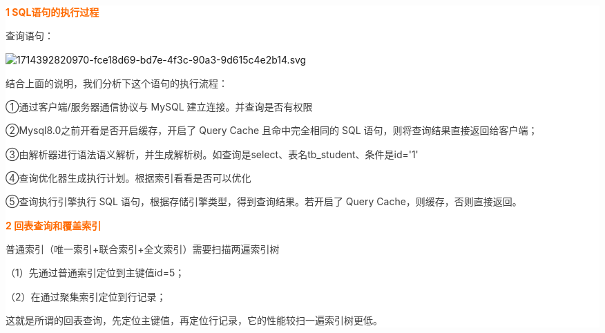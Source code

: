 **<font style="color:rgb(255, 106, 0);">1 SQL语句的执行过程</font>**

<font style="color:rgba(0, 0, 0, 0.9);">  
</font>

<font style="color:rgb(62, 62, 62);">查询语句：</font>

<font style="color:rgba(0, 0, 0, 0.9);">  
</font>

<font style="color:rgba(0, 0, 0, 0.9);">  
</font>



<font style="color:rgba(0, 0, 0, 0.9);">  
</font>

![1714392820970-fce18d69-bd7e-4f3c-90a3-9d615c4e2b14.svg](./img/Isb55JU4tQo6G3DX/1714392820970-fce18d69-bd7e-4f3c-90a3-9d615c4e2b14-308744.svg)

<font style="color:rgba(0, 0, 0, 0.9);">  
</font>

<font style="color:rgb(62, 62, 62);">结合上面的说明，我们分析下这个语句的执行流程：</font>

<font style="color:rgba(0, 0, 0, 0.9);">  
</font>

<font style="color:rgb(62, 62, 62);">①通过客户端/服务器通信协议与 MySQL 建立连接。并查询是否有权限</font>

<font style="color:rgb(62, 62, 62);">②Mysql8.0之前开看是否开启缓存，开启了 Query Cache 且命中完全相同的 SQL 语句，则将查询结果直接返回给客户端；</font>

<font style="color:rgb(62, 62, 62);">③由解析器进行语法语义解析，并生成解析树。如查询是select、表名tb_student、条件是id='1'</font>

<font style="color:rgb(62, 62, 62);">④查询优化器生成执行计划。根据索引看看是否可以优化</font>

<font style="color:rgb(62, 62, 62);">⑤查询执行引擎执行 SQL 语句，根据存储引擎类型，得到查询结果。若开启了 Query Cache，则缓存，否则直接返回。</font>

<font style="color:rgba(0, 0, 0, 0.9);">  
</font>

**<font style="color:rgb(255, 106, 0);">2 回表查询和覆盖索引</font>**

<font style="color:rgba(0, 0, 0, 0.9);">  
</font>

<font style="color:rgb(62, 62, 62);">普通索引（唯一索引+联合索引+全文索引）需要扫描两遍索引树</font>

<font style="color:rgba(0, 0, 0, 0.9);">  
</font>

<font style="color:rgb(62, 62, 62);">（1）先通过普通索引定位到主键值id=5；</font>

<font style="color:rgb(62, 62, 62);">（2）在通过聚集索引定位到行记录；</font>

<font style="color:rgba(0, 0, 0, 0.9);">  
</font>

<font style="color:rgb(62, 62, 62);">这就是所谓的回表查询，先定位主键值，再定位行记录，它的性能较扫一遍索引树更低。</font>
